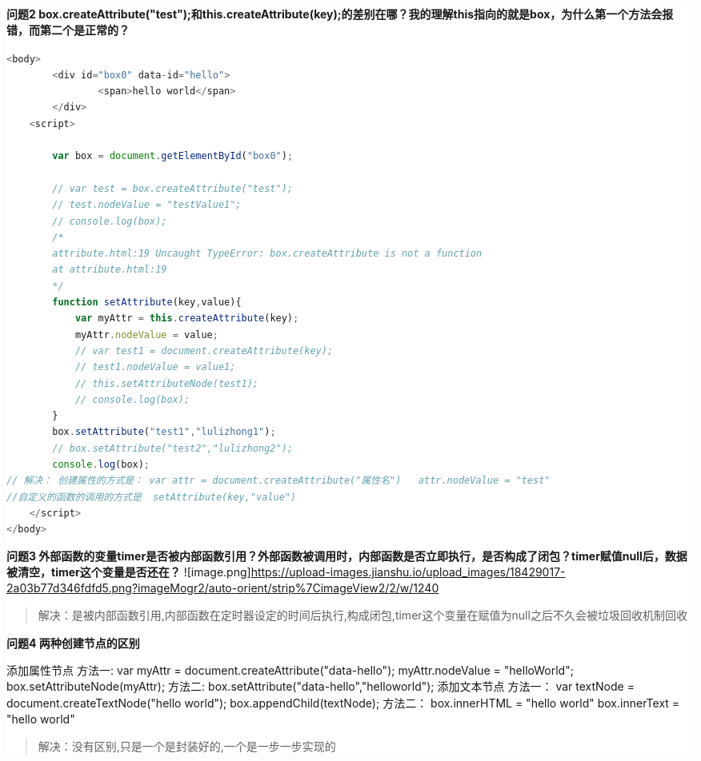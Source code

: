 **问题2  box.createAttribute("test");和this.createAttribute(key);的差别在哪？我的理解this指向的就是box，为什么第一个方法会报错，而第二个是正常的？**
```javascript
<body>
        <div id="box0" data-id="hello">
                <span>hello world</span>
        </div>
    <script>

        var box = document.getElementById("box0");

        // var test = box.createAttribute("test");
        // test.nodeValue = "testValue1";
        // console.log(box);
        /*
        attribute.html:19 Uncaught TypeError: box.createAttribute is not a function
        at attribute.html:19
        */
        function setAttribute(key,value){
			var myAttr = this.createAttribute(key);
			myAttr.nodeValue = value;
            // var test1 = document.createAttribute(key);
		    // test1.nodeValue = value1;
		    // this.setAttributeNode(test1);
		    // console.log(box);
		}
        box.setAttribute("test1","lulizhong1");
        // box.setAttribute("test2","lulizhong2");
        console.log(box);
// 解决： 创建属性的方式是： var attr = document.createAttribute("属性名")   attr.nodeValue = "test"    
//自定义的函数的调用的方式是  setAttribute(key,"value")   
    </script>
</body>
```


**问题3 外部函数的变量timer是否被内部函数引用？外部函数被调用时，内部函数是否立即执行，是否构成了闭包？timer赋值null后，数据被清空，timer这个变量是否还在？**
   ![image.png]https://upload-images.jianshu.io/upload_images/18429017-2a03b77d346fdfd5.png?imageMogr2/auto-orient/strip%7CimageView2/2/w/1240
>解决：是被内部函数引用,内部函数在定时器设定的时间后执行,构成闭包,timer这个变量在赋值为null之后不久会被垃圾回收机制回收


**问题4 两种创建节点的区别**

添加属性节点
方法一:
var myAttr = document.createAttribute("data-hello");
myAttr.nodeValue = "helloWorld";
box.setAttributeNode(myAttr);
方法二:
box.setAttribute("data-hello","helloworld");
添加文本节点
方法一：
var textNode = document.createTextNode("hello world");
box.appendChild(textNode);
方法二：
box.innerHTML = "hello world"
box.innerText = "hello world" 
>解决：没有区别,只是一个是封装好的,一个是一步一步实现的
